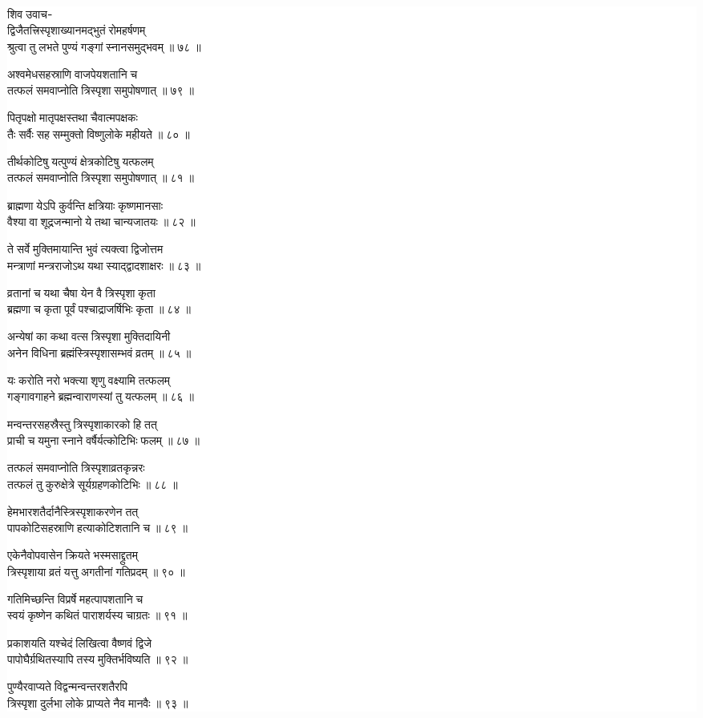 
शिव उवाच-  
द्विजैतत्त्रिस्पृशाख्यानमद्भुतं रोमहर्षणम्  
श्रुत्वा तु लभते पुण्यं गङ्गां स्नानसमुद्भवम् ॥ ७८ ॥


अश्वमेधसहस्राणि वाजपेयशतानि च  
तत्फलं समवाप्नोति त्रिस्पृशा समुपोषणात् ॥ ७९ ॥


पितृपक्षो मातृपक्षस्तथा चैवात्मपक्षकः  
तैः सर्वैः सह सम्मुक्तो विष्णुलोके महीयते ॥ ८० ॥


तीर्थकोटिषु यत्पुण्यं क्षेत्रकोटिषु यत्फलम्  
तत्फलं समवाप्नोति त्रिस्पृशा समुपोषणात् ॥ ८१ ॥


ब्राह्मणा येऽपि कुर्वन्ति क्षत्रियाः कृष्णमानसाः  
वैश्या वा शूद्रजन्मानो ये तथा चान्यजातयः ॥ ८२ ॥


ते सर्वे मुक्तिमायान्ति भुवं त्यक्त्वा द्विजोत्तम  
मन्त्राणां मन्त्रराजोऽथ यथा स्याद्द्वादशाक्षरः ॥ ८३ ॥


व्रतानां च यथा चैषा येन वै त्रिस्पृशा कृता  
ब्रह्मणा च कृता पूर्वं पश्चाद्राजर्षिभिः कृता ॥ ८४ ॥


अन्येषां का कथा वत्स त्रिस्पृशा मुक्तिदायिनी  
अनेन विधिना ब्रह्मंस्त्रिस्पृशासम्भवं व्रतम् ॥ ८५ ॥


यः करोति नरो भक्त्या शृणु वक्ष्यामि तत्फलम्  
गङ्गावगाहने ब्रह्मन्वाराणस्यां तु यत्फलम् ॥ ८६ ॥


मन्वन्तरसहस्रैस्तु त्रिस्पृशाकारको हि तत्  
प्राची च यमुना स्नाने वर्षैर्यत्कोटिभिः फलम् ॥ ८७ ॥


तत्फलं समवाप्नोति त्रिस्पृशाव्रतकृन्नरः  
तत्फलं तु कुरुक्षेत्रे सूर्यग्रहणकोटिभिः ॥ ८८ ॥


हेमभारशतैर्दानैस्त्रिस्पृशाकरणेन तत्  
पापकोटिसहस्राणि हत्याकोटिशतानि च ॥ ८९ ॥


एकेनैवोपवासेन क्रियते भस्मसाद्द्रुतम्  
त्रिस्पृशाया व्रतं यत्तु अगतीनां गतिप्रदम् ॥ ९० ॥


गतिमिच्छन्ति विप्रर्षे महत्पापशतानि च  
स्वयं कृष्णेन कथितं पाराशर्यस्य चाग्रतः ॥ ९१ ॥


प्रकाशयति यश्चेदं लिखित्वा वैष्णवं द्विजे  
पापोघैर्ग्रथितस्यापि तस्य मुक्तिर्भविष्यति ॥ ९२ ॥


पुण्यैरवाप्यते विद्वन्मन्वन्तरशतैरपि  
त्रिस्पृशा दुर्लभा लोके प्राप्यते नैव मानवैः ॥ ९३ ॥

